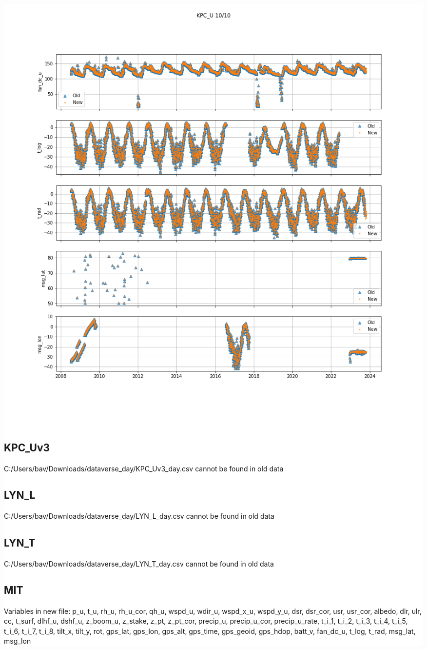 ![KPC_U](../figures/new_dataverse_upload_2023_11_01/KPC_U_9.png)
 
## <a id='s1-18' />KPC_Uv3
C:/Users/bav/Downloads/dataverse_day/KPC_Uv3_day.csv cannot be found in old data
## <a id='s1-19' />LYN_L
C:/Users/bav/Downloads/dataverse_day/LYN_L_day.csv cannot be found in old data
## <a id='s1-20' />LYN_T
C:/Users/bav/Downloads/dataverse_day/LYN_T_day.csv cannot be found in old data
## <a id='s1-21' />MIT
Variables in new file:
p_u, t_u, rh_u, rh_u_cor, qh_u, wspd_u, wdir_u, wspd_x_u, wspd_y_u, dsr, dsr_cor, usr, usr_cor, albedo, dlr, ulr, cc, t_surf, dlhf_u, dshf_u, z_boom_u, z_stake, z_pt, z_pt_cor, precip_u, precip_u_cor, precip_u_rate, t_i_1, t_i_2, t_i_3, t_i_4, t_i_5, t_i_6, t_i_7, t_i_8, tilt_x, tilt_y, rot, gps_lat, gps_lon, gps_alt, gps_time, gps_geoid, gps_hdop, batt_v, fan_dc_u, t_log, t_rad, msg_lat, msg_lon
